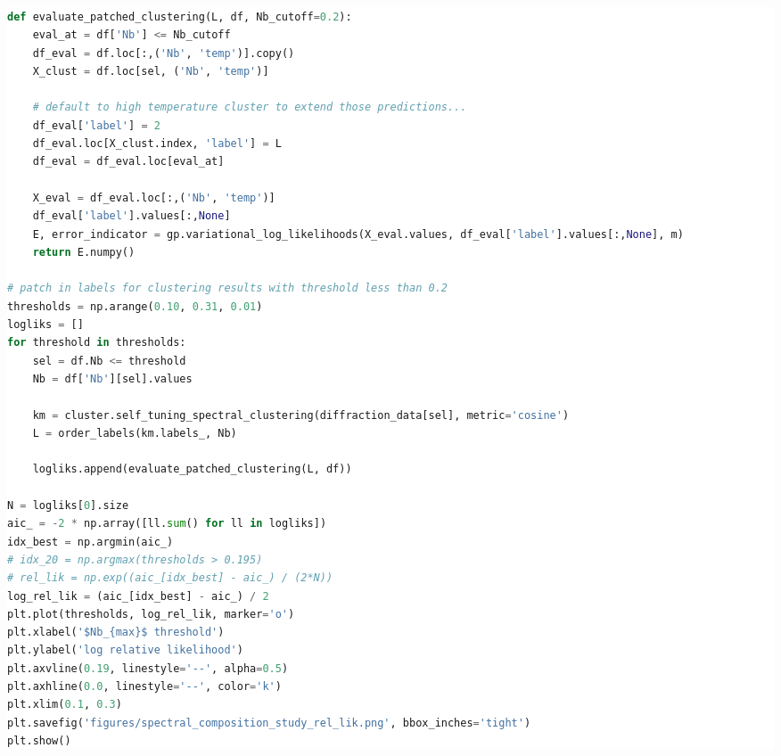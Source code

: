 


```python
def evaluate_patched_clustering(L, df, Nb_cutoff=0.2):
    eval_at = df['Nb'] <= Nb_cutoff
    df_eval = df.loc[:,('Nb', 'temp')].copy()
    X_clust = df.loc[sel, ('Nb', 'temp')]

    # default to high temperature cluster to extend those predictions...
    df_eval['label'] = 2
    df_eval.loc[X_clust.index, 'label'] = L
    df_eval = df_eval.loc[eval_at]

    X_eval = df_eval.loc[:,('Nb', 'temp')]
    df_eval['label'].values[:,None]
    E, error_indicator = gp.variational_log_likelihoods(X_eval.values, df_eval['label'].values[:,None], m)
    return E.numpy()

# patch in labels for clustering results with threshold less than 0.2
thresholds = np.arange(0.10, 0.31, 0.01)
logliks = []
for threshold in thresholds:
    sel = df.Nb <= threshold
    Nb = df['Nb'][sel].values

    km = cluster.self_tuning_spectral_clustering(diffraction_data[sel], metric='cosine')
    L = order_labels(km.labels_, Nb)

    logliks.append(evaluate_patched_clustering(L, df))

N = logliks[0].size
aic_ = -2 * np.array([ll.sum() for ll in logliks])
idx_best = np.argmin(aic_)
# idx_20 = np.argmax(thresholds > 0.195)
# rel_lik = np.exp((aic_[idx_best] - aic_) / (2*N))
log_rel_lik = (aic_[idx_best] - aic_) / 2
plt.plot(thresholds, log_rel_lik, marker='o')
plt.xlabel('$Nb_{max}$ threshold')
plt.ylabel('log relative likelihood')
plt.axvline(0.19, linestyle='--', alpha=0.5)
plt.axhline(0.0, linestyle='--', color='k')
plt.xlim(0.1, 0.3)
plt.savefig('figures/spectral_composition_study_rel_lik.png', bbox_inches='tight')
plt.show()
```
